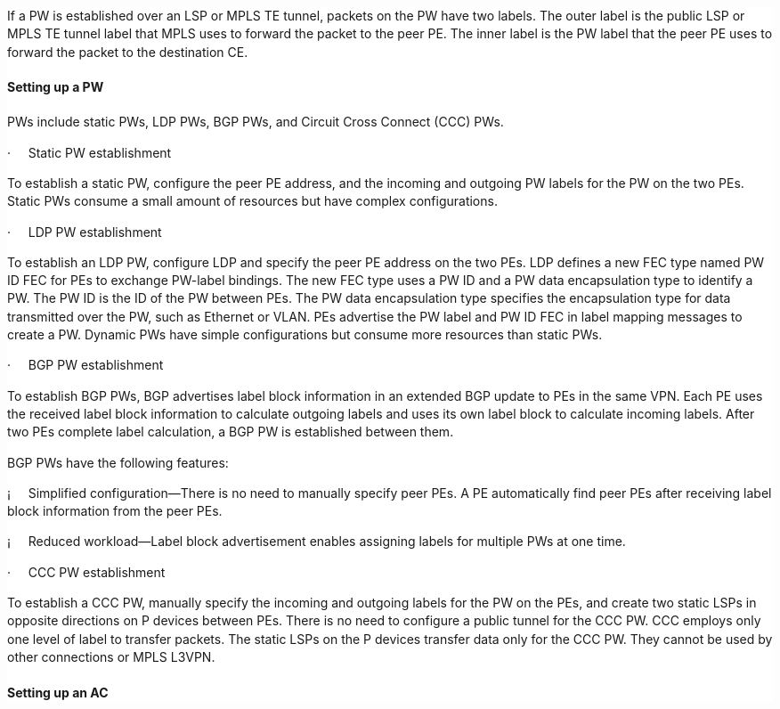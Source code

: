 If a PW is established over an LSP or MPLS
TE tunnel, packets on the PW have two labels. The outer label is the public LSP
or MPLS TE tunnel label that MPLS uses to forward the packet to the peer PE. The
inner label is the PW label that the peer PE uses to forward the packet to the destination
CE. 

#### Setting up a PW

PWs include static PWs, LDP PWs, BGP PWs,
and Circuit Cross Connect (CCC) PWs. 

·     Static PW establishment

To establish a static PW, configure the
peer PE address, and the incoming and outgoing PW labels for the PW on the two
PEs. Static PWs consume a small amount of resources but have complex
configurations.

·     LDP PW establishment

To establish an LDP PW, configure LDP and
specify the peer PE address on the two PEs. LDP defines a new FEC type named PW
ID FEC for PEs to exchange PW-label bindings. The new FEC type uses a PW ID and
a PW data encapsulation type to identify a PW. The PW ID is the ID of the PW
between PEs. The PW data encapsulation type specifies the encapsulation type for
data transmitted over the PW, such as Ethernet or VLAN. PEs advertise the PW
label and PW ID FEC in label mapping messages to create a PW. Dynamic PWs have simple
configurations but consume more resources than static PWs.

·     BGP PW establishment

To establish BGP PWs, BGP advertises
label block information in an extended BGP update to PEs in the same VPN. Each
PE uses the received label block information to calculate outgoing labels and
uses its own label block to calculate incoming labels. After two PEs complete
label calculation, a BGP PW is established between them. 

BGP PWs have the following features:

¡     Simplified configuration—There is no
need to manually specify peer PEs. A PE automatically find peer PEs after
receiving label block information from the peer PEs.

¡     Reduced workload—Label block
advertisement enables assigning labels for multiple PWs at one time.

·     CCC PW establishment

To establish a CCC PW, manually specify
the incoming and outgoing labels for the PW on the PEs, and create two static
LSPs in opposite directions on P devices between PEs. There is no need to
configure a public tunnel for the CCC PW. CCC employs only one level of label
to transfer packets. The static LSPs on the P devices transfer data only for
the CCC PW. They cannot be used by other connections or MPLS L3VPN.

#### Setting up an AC
